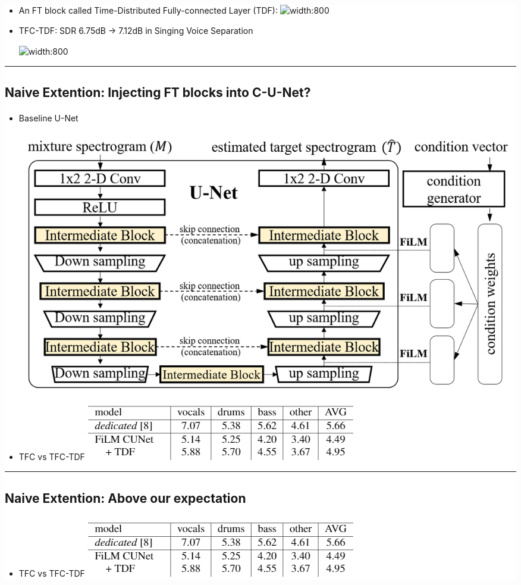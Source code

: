 - An FT block called Time-Distributed Fully-connected Layer (TDF): 
  ![width:800](https://github.com/ws-choi/ISMIR2020_U_Nets_SVS/raw/cc6fb8048da2af3748aece6ae639af51b93c0a84/paper_with_code/img/tdf.png)

- TFC-TDF: SDR 6.75dB $\rightarrow$ 7.12dB in Singing Voice Separation

  ![width:800](https://github.com/ws-choi/ISMIR2020_U_Nets_SVS/raw/cc6fb8048da2af3748aece6ae639af51b93c0a84/paper_with_code/img/tfctdf.png)

---

## Naive Extention: Injecting FT blocks into C-U-Net?

- Baseline U-Net

  ![width:600](assets/imgs/baseline.png)

- TFC vs TFC-TDF
  ![width:600](assets/imgs/naive_exp.png)

---

## Naive Extention: Above our expectation

- TFC vs TFC-TDF
  ![width:600](assets/imgs/naive_exp.png)
